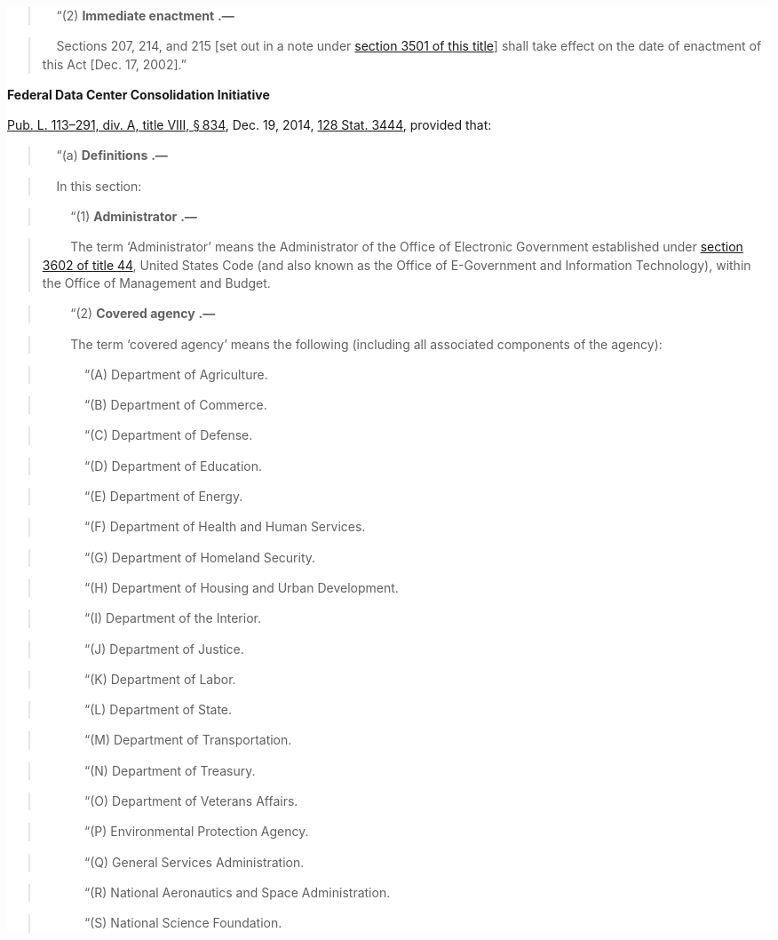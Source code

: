 >     “(2)  __Immediate enactment__  __.—__ 

>     Sections 207, 214, and 215 \[set out in a note under [section 3501 of this title][/us/usc/t44/s3501]\] shall take effect on the date of enactment of this Act \[Dec. 17, 2002\].”

 __Federal Data Center Consolidation Initiative__ 

[Pub. L. 113–291, div. A, title VIII, § 834][/us/pl/113/291/s834], Dec. 19, 2014, [128 Stat. 3444][/us/stat/128/3444], provided that:

>     “(a)  __Definitions__  __.—__ 

>     In this section:

>         “(1)  __Administrator__  __.—__ 

>         The term ‘Administrator’ means the Administrator of the Office of Electronic Government established under [section 3602 of title 44][/us/usc/t44/s3602], United States Code (and also known as the Office of E-Government and Information Technology), within the Office of Management and Budget.

>         “(2)  __Covered agency__  __.—__ 

>         The term ‘covered agency’ means the following (including all associated components of the agency):

>             “(A) Department of Agriculture.

>             “(B) Department of Commerce.

>             “(C) Department of Defense.

>             “(D) Department of Education.

>             “(E) Department of Energy.

>             “(F) Department of Health and Human Services.

>             “(G) Department of Homeland Security.

>             “(H) Department of Housing and Urban Development.

>             “(I) Department of the Interior.

>             “(J) Department of Justice.

>             “(K) Department of Labor.

>             “(L) Department of State.

>             “(M) Department of Transportation.

>             “(N) Department of Treasury.

>             “(O) Department of Veterans Affairs.

>             “(P) Environmental Protection Agency.

>             “(Q) General Services Administration.

>             “(R) National Aeronautics and Space Administration.

>             “(S) National Science Foundation.


[/us/usc/t43/s1601]: https://publicdocs.github.io/go/links?ns=uslm&ref=%2Fus%2Fusc%2Ft43%2Fs1601
[/us/pl/107/347/s101/a]: https://publicdocs.github.io/go/links?ns=uslm&ref=%2Fus%2Fpl%2F107%2F347%2Fs101%2Fa
[/us/stat/116/2901]: https://publicdocs.github.io/go/links?ns=uslm&ref=%2Fus%2Fstat%2F116%2F2901
[/us/pl/92/203]: https://publicdocs.github.io/go/links?ns=uslm&ref=%2Fus%2Fpl%2F92%2F203
[/us/stat/85/688]: https://publicdocs.github.io/go/links?ns=uslm&ref=%2Fus%2Fstat%2F85%2F688
[/us/usc/t43/s1601]: https://publicdocs.github.io/go/links?ns=uslm&ref=%2Fus%2Fusc%2Ft43%2Fs1601
[/us/pl/107/347/s402/a]: https://publicdocs.github.io/go/links?ns=uslm&ref=%2Fus%2Fpl%2F107%2F347%2Fs402%2Fa
[/us/stat/116/2961]: https://publicdocs.github.io/go/links?ns=uslm&ref=%2Fus%2Fstat%2F116%2F2961
[/us/usc/t31/s507]: https://publicdocs.github.io/go/links?ns=uslm&ref=%2Fus%2Fusc%2Ft31%2Fs507
[/us/usc/t40/s305]: https://publicdocs.github.io/go/links?ns=uslm&ref=%2Fus%2Fusc%2Ft40%2Fs305
[/us/usc/t31/s503]: https://publicdocs.github.io/go/links?ns=uslm&ref=%2Fus%2Fusc%2Ft31%2Fs503
[/us/usc/t10/s2332]: https://publicdocs.github.io/go/links?ns=uslm&ref=%2Fus%2Fusc%2Ft10%2Fs2332
[/us/usc/t41/s266a]: https://publicdocs.github.io/go/links?ns=uslm&ref=%2Fus%2Fusc%2Ft41%2Fs266a
[/us/usc/t41/s423]: https://publicdocs.github.io/go/links?ns=uslm&ref=%2Fus%2Fusc%2Ft41%2Fs423
[/us/usc/t40/s11521]: https://publicdocs.github.io/go/links?ns=uslm&ref=%2Fus%2Fusc%2Ft40%2Fs11521
[/us/usc/t40/s11522]: https://publicdocs.github.io/go/links?ns=uslm&ref=%2Fus%2Fusc%2Ft40%2Fs11522
[/us/usc/t44/s3501]: https://publicdocs.github.io/go/links?ns=uslm&ref=%2Fus%2Fusc%2Ft44%2Fs3501
[/us/usc/t5/s8432]: https://publicdocs.github.io/go/links?ns=uslm&ref=%2Fus%2Fusc%2Ft5%2Fs8432
[/us/usc/t28/s1913]: https://publicdocs.github.io/go/links?ns=uslm&ref=%2Fus%2Fusc%2Ft28%2Fs1913
[/us/usc/t44/s3501]: https://publicdocs.github.io/go/links?ns=uslm&ref=%2Fus%2Fusc%2Ft44%2Fs3501
[/us/pl/113/291/s834]: https://publicdocs.github.io/go/links?ns=uslm&ref=%2Fus%2Fpl%2F113%2F291%2Fs834
[/us/stat/128/3444]: https://publicdocs.github.io/go/links?ns=uslm&ref=%2Fus%2Fstat%2F128%2F3444
[/us/usc/t44/s3602]: https://publicdocs.github.io/go/links?ns=uslm&ref=%2Fus%2Fusc%2Ft44%2Fs3602
[/us/pl/112/81]: https://publicdocs.github.io/go/links?ns=uslm&ref=%2Fus%2Fpl%2F112%2F81
[/us/usc/t10/s2223a]: https://publicdocs.github.io/go/links?ns=uslm&ref=%2Fus%2Fusc%2Ft10%2Fs2223a
[/us/usc/t10/s2223a]: https://publicdocs.github.io/go/links?ns=uslm&ref=%2Fus%2Fusc%2Ft10%2Fs2223a
[/us/usc/t10/s2223a]: https://publicdocs.github.io/go/links?ns=uslm&ref=%2Fus%2Fusc%2Ft10%2Fs2223a
[/us/usc/t10/s2223a]: https://publicdocs.github.io/go/links?ns=uslm&ref=%2Fus%2Fusc%2Ft10%2Fs2223a
[/us/pl/112/81]: https://publicdocs.github.io/go/links?ns=uslm&ref=%2Fus%2Fpl%2F112%2F81
[/us/usc/t10/s2223a]: https://publicdocs.github.io/go/links?ns=uslm&ref=%2Fus%2Fusc%2Ft10%2Fs2223a
[/us/usc/t44/s3542]: https://publicdocs.github.io/go/links?ns=uslm&ref=%2Fus%2Fusc%2Ft44%2Fs3542
[/us/usc/t44/s3552]: https://publicdocs.github.io/go/links?ns=uslm&ref=%2Fus%2Fusc%2Ft44%2Fs3552
[/us/pl/110/161/s737]: https://publicdocs.github.io/go/links?ns=uslm&ref=%2Fus%2Fpl%2F110%2F161%2Fs737
[/us/stat/121/2028]: https://publicdocs.github.io/go/links?ns=uslm&ref=%2Fus%2Fstat%2F121%2F2028
[/us/pl/110/161/s737]: https://publicdocs.github.io/go/links?ns=uslm&ref=%2Fus%2Fpl%2F110%2F161%2Fs737
[/us/pl/107/347/s2]: https://publicdocs.github.io/go/links?ns=uslm&ref=%2Fus%2Fpl%2F107%2F347%2Fs2
[/us/stat/116/2900]: https://publicdocs.github.io/go/links?ns=uslm&ref=%2Fus%2Fstat%2F116%2F2900